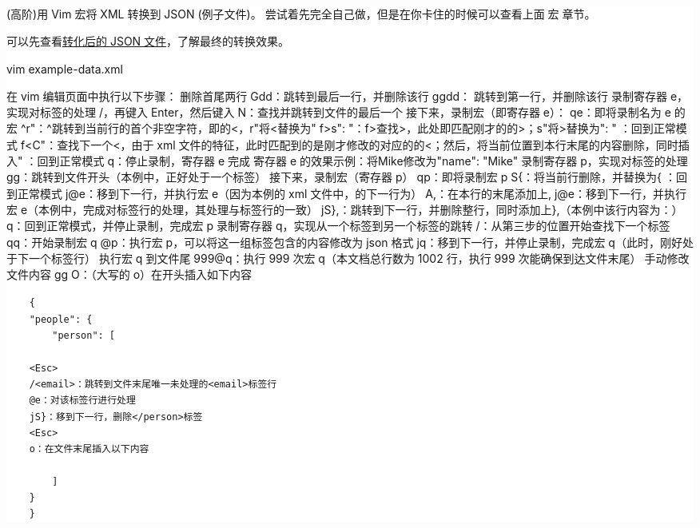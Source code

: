 (高阶)用 Vim 宏将 XML 转换到 JSON (例子文件)。 尝试着先完全自己做，但是在你卡住的时候可以查看上面 宏 章节。

可以先查看[转化后的 JSON 文件](./example-data.json)，了解最终的转换效果。

vim example-data.xml

在 vim 编辑页面中执行以下步骤：
删除首尾两行
Gdd：跳转到最后一行，并删除该行
ggdd： 跳转到第一行，并删除该行
录制寄存器 e，实现对<name>标签的处理
/<name>，再键入 Enter，然后键入 N：查找<name>并跳转到文件的最后一个<name>
接下来，录制宏（即寄存器 e）：
qe：即将录制名为 e 的宏
^r"：^跳转到当前行的首个非空字符，即<name>的<，r"将<替换为"
f>s": "：f>查找>，此处即匹配刚才的<name>的>；s"将>替换为": "
<Esc>：回到正常模式
f<C"：查找下一个<，由于 xml 文件的特征，此时匹配到的是刚才修改的<name>对应的</name>的<；然后，将当前位置到本行末尾的内容删除，同时插入"
<Esc>：回到正常模式
q：停止录制，寄存器 e 完成
寄存器 e 的效果示例：将<name>Mike</name>修改为"name": "Mike"
录制寄存器 p，实现对<person>标签的处理
gg：跳转到文件开头（本例中，正好处于一个<person>标签）
接下来，录制宏（寄存器 p）
qp：即将录制宏 p
S{：将当前行删除，并替换为{
<Esc>：回到正常模式
j@e：移到下一行，并执行宏 e（因为本例的 xml 文件中，<person>的下一行为<name>）
A,：在本行的末尾添加上,
<Esc>
j@e：移到下一行，并执行宏 e（本例中，完成对<email>标签行的处理，其处理与<name>标签行的一致）
jS},：跳转到下一行，并删除整行，同时添加上},（本例中该行内容为：</person>）
<Esc>q：回到正常模式，并停止录制，完成宏 p
录制寄存器 q，实现从一个<person>标签到另一个<person>标签的跳转
/<person>：从第三步的位置开始查找下一个<person>标签
qq：开始录制宏 q
@p：执行宏 p，可以将这一组<person>标签包含的内容修改为 json 格式
jq：移到下一行，并停止录制，完成宏 q（此时，刚好处于下一个<person>标签行）
执行宏 q 到文件尾
999@q：执行 999 次宏 q（本文档总行数为 1002 行，执行 999 次能确保到达文件末尾）
手动修改文件内容
gg
O：（大写的 o）在开头插入如下内容

        {
        "people": {
            "person": [

        <Esc>
        /<email>：跳转到文件末尾唯一未处理的<email>标签行
        @e：对该标签行进行处理
        jS}：移到下一行，删除</person>标签
        <Esc>
        o：在文件末尾插入以下内容

            ]
        }
        }
